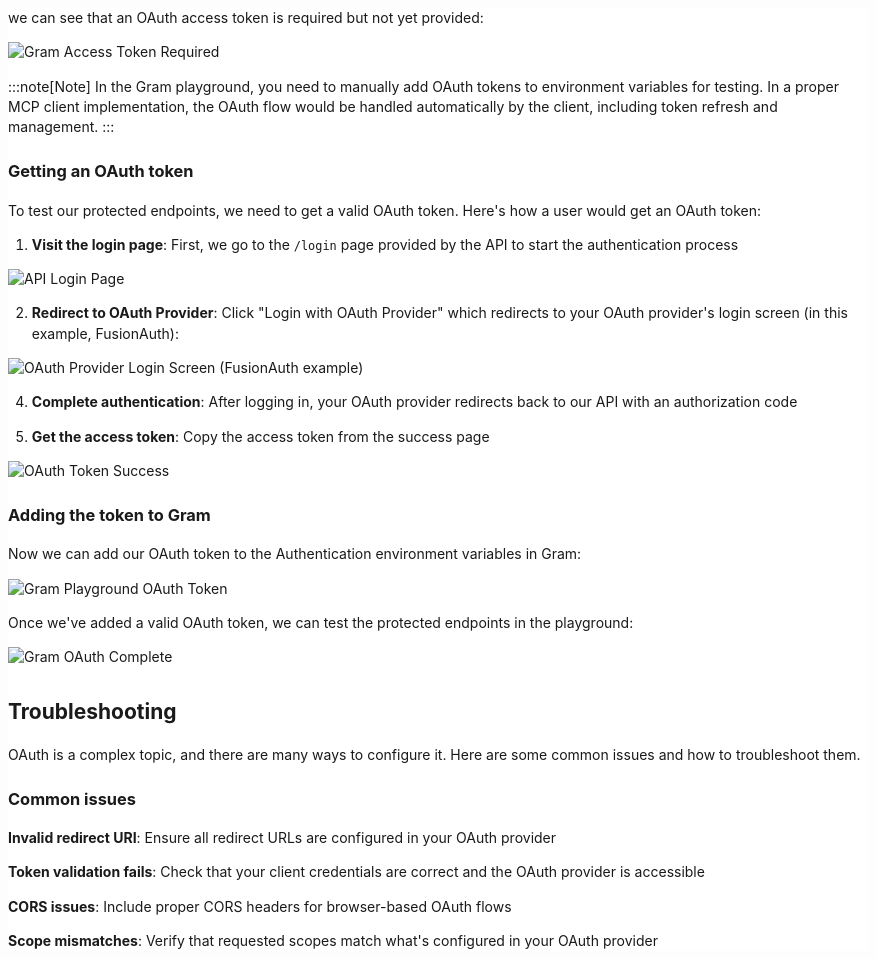 we can see that an OAuth access token is required but not yet provided:

![Gram Access Token Required](/assets/docs/gram/img/guides/oauth-external-server/gram-access-token-required.png)

:::note[Note]
In the Gram playground, you need to manually add OAuth tokens to environment variables for testing. In a proper MCP client implementation, the OAuth flow would be handled automatically by the client, including token refresh and management.
:::

### Getting an OAuth token

To test our protected endpoints, we need to get a valid OAuth token. Here's how a user would get an OAuth token:

1. **Visit the login page**: First, we go to the `/login` page provided by the API to start the authentication process

![API Login Page](/assets/docs/gram/img/guides/oauth-external-server/api-login-page.png)

2. **Redirect to OAuth Provider**: Click "Login with OAuth Provider" which redirects to your OAuth provider's login screen (in this example, FusionAuth):

![OAuth Provider Login Screen (FusionAuth example)](/assets/docs/gram/img/guides/oauth-external-server/fusionauth-login-screen.png)

4. **Complete authentication**: After logging in, your OAuth provider redirects back to our API with an authorization code

5. **Get the access token**: Copy the access token from the success page

![OAuth Token Success](/assets/docs/gram/img/guides/oauth-external-server/oauth-token-success.png)


### Adding the token to Gram

Now we can add our OAuth token to the Authentication environment variables in Gram:

![Gram Playground OAuth Token](/assets/docs/gram/img/guides/oauth-external-server/gram-playground-oauth-token.png)

Once we've added a valid OAuth token, we can test the protected endpoints in the playground:

![Gram OAuth Complete](/assets/docs/gram/img/guides/oauth-external-server/gram-oauth-complete.png)

## Troubleshooting

OAuth is a complex topic, and there are many ways to configure it. Here are some common issues and how to troubleshoot them.

### Common issues

**Invalid redirect URI**: Ensure all redirect URLs are configured in your OAuth provider

**Token validation fails**: Check that your client credentials are correct and the OAuth provider is accessible

**CORS issues**: Include proper CORS headers for browser-based OAuth flows

**Scope mismatches**: Verify that requested scopes match what's configured in your OAuth provider
